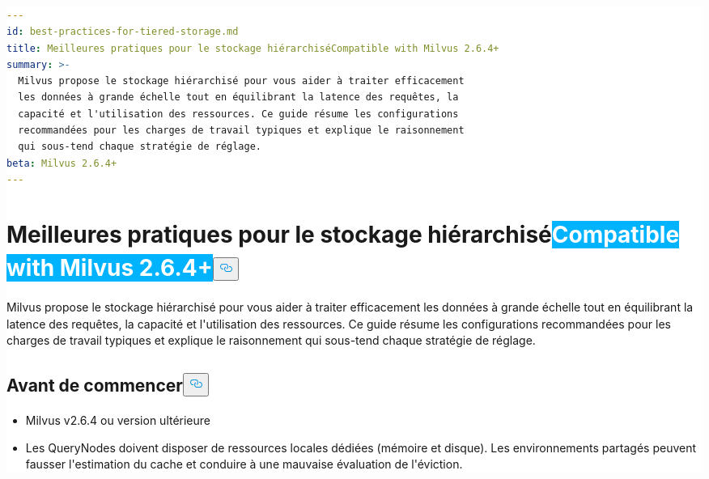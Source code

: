 ```yaml
---
id: best-practices-for-tiered-storage.md
title: Meilleures pratiques pour le stockage hiérarchiséCompatible with Milvus 2.6.4+
summary: >-
  Milvus propose le stockage hiérarchisé pour vous aider à traiter efficacement
  les données à grande échelle tout en équilibrant la latence des requêtes, la
  capacité et l'utilisation des ressources. Ce guide résume les configurations
  recommandées pour les charges de travail typiques et explique le raisonnement
  qui sous-tend chaque stratégie de réglage.
beta: Milvus 2.6.4+
---
```

<h1 id="Best-Practices-for-Tiered-Storage" class="common-anchor-header">Meilleures pratiques pour le stockage hiérarchisé<span class="beta-tag" style="background-color:rgb(0, 179, 255);color:white" translate="no">Compatible with Milvus 2.6.4+</span><button data-href="#Best-Practices-for-Tiered-Storage" class="anchor-icon" translate="no">
      <svg translate="no"
        aria-hidden="true"
        focusable="false"
        height="20"
        version="1.1"
        viewBox="0 0 16 16"
        width="16"
      >
        <path
          fill="#0092E4"
          fill-rule="evenodd"
          d="M4 9h1v1H4c-1.5 0-3-1.69-3-3.5S2.55 3 4 3h4c1.45 0 3 1.69 3 3.5 0 1.41-.91 2.72-2 3.25V8.59c.58-.45 1-1.27 1-2.09C10 5.22 8.98 4 8 4H4c-.98 0-2 1.22-2 2.5S3 9 4 9zm9-3h-1v1h1c1 0 2 1.22 2 2.5S13.98 12 13 12H9c-.98 0-2-1.22-2-2.5 0-.83.42-1.64 1-2.09V6.25c-1.09.53-2 1.84-2 3.25C6 11.31 7.55 13 9 13h4c1.45 0 3-1.69 3-3.5S14.5 6 13 6z"
        ></path>
      </svg>
    </button></h1><p>Milvus propose le stockage hiérarchisé pour vous aider à traiter efficacement les données à grande échelle tout en équilibrant la latence des requêtes, la capacité et l'utilisation des ressources. Ce guide résume les configurations recommandées pour les charges de travail typiques et explique le raisonnement qui sous-tend chaque stratégie de réglage.</p>
<h2 id="Before-you-start" class="common-anchor-header">Avant de commencer<button data-href="#Before-you-start" class="anchor-icon" translate="no">
      <svg translate="no"
        aria-hidden="true"
        focusable="false"
        height="20"
        version="1.1"
        viewBox="0 0 16 16"
        width="16"
      >
        <path
          fill="#0092E4"
          fill-rule="evenodd"
          d="M4 9h1v1H4c-1.5 0-3-1.69-3-3.5S2.55 3 4 3h4c1.45 0 3 1.69 3 3.5 0 1.41-.91 2.72-2 3.25V8.59c.58-.45 1-1.27 1-2.09C10 5.22 8.98 4 8 4H4c-.98 0-2 1.22-2 2.5S3 9 4 9zm9-3h-1v1h1c1 0 2 1.22 2 2.5S13.98 12 13 12H9c-.98 0-2-1.22-2-2.5 0-.83.42-1.64 1-2.09V6.25c-1.09.53-2 1.84-2 3.25C6 11.31 7.55 13 9 13h4c1.45 0 3-1.69 3-3.5S14.5 6 13 6z"
        ></path>
      </svg>
    </button></h2><ul>
<li><p>Milvus v2.6.4 ou version ultérieure</p></li>
<li><p>Les QueryNodes doivent disposer de ressources locales dédiées (mémoire et disque). Les environnements partagés peuvent fausser l'estimation du cache et conduire à une mauvaise évaluation de l'éviction.</p></li>
</ul>